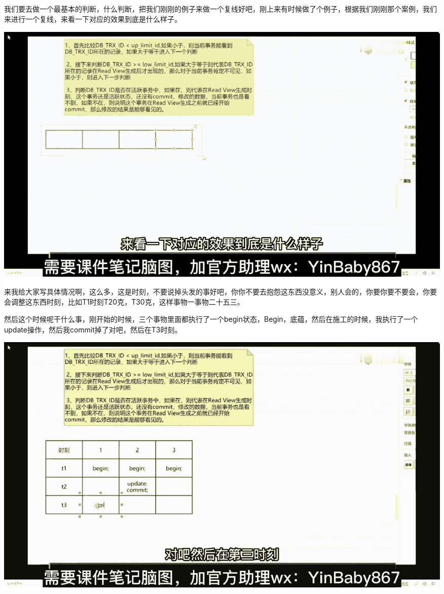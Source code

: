 我们要去做一个最基本的判断，什么判断，把我们刚刚的例子来做一个复线好吧，刚上来有时候做了个例子，根据我们刚刚那个案例，我们来进行一个复线，来看一下对应的效果到底是什么样子。



![](img/a2a69da68c1722adf569ee9dc2fabb08_127.png)

来我给大家写具体情况啊，这么多，这是时刻，不要说掉头发的事好吧，你你不要去抱怨这东西没意义，别人会的，你要你要不要会，你要会调整这东西时刻，比如T1时刻T20克，T30克，这样事物一事物二十五三。

然后这个时候呢干什么事，刚开始的时候，三个事物里面都执行了一个begin状态，Begin，底蕴，然后在施工的时候，我执行了一个update操作，然后我commit掉了对吧，然后在T3时刻。



![](img/a2a69da68c1722adf569ee9dc2fabb08_129.png)
